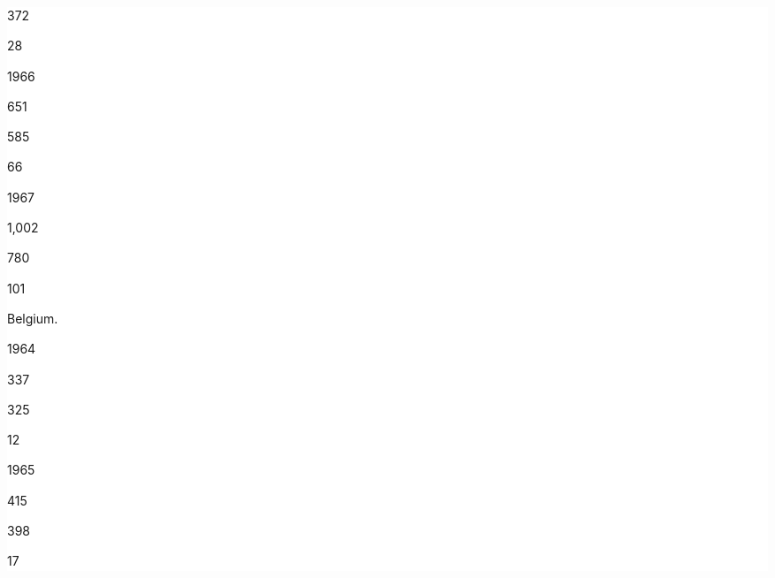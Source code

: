 <td><p>372</p></td>

<td><p>28</p></td>

</tr>

<tr>

<td><p></p></td>

<td><p>1966</p></td>

<td><p>651</p></td>

<td><p>585</p></td>

<td><p>66</p></td>

</tr>

<tr>

<td><p></p></td>

<td><p>1967</p></td>

<td><p>1,002</p></td>

<td><p>780</p></td>

<td><p>101</p></td>

</tr>

<tr>

<td><p>Belgium.</p></td>

<td><p>1964</p></td>

<td><p>337</p></td>

<td><p>325</p></td>

<td><p>12</p></td>

</tr>

<tr>

<td><p></p></td>

<td><p>1965</p></td>

<td><p>415</p></td>

<td><p>398</p></td>

<td><p>17</p></td>

</tr>

<tr>

<td><p></p></td>
